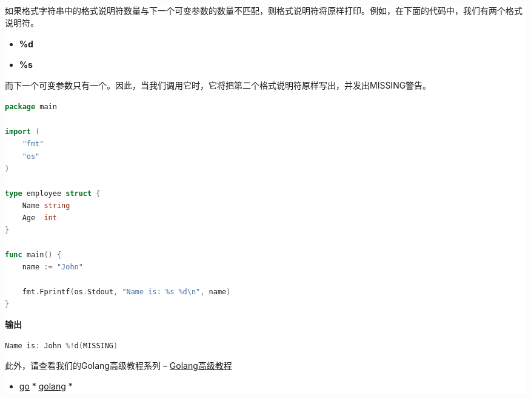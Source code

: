 如果格式字符串中的格式说明符数量与下一个可变参数的数量不匹配，则格式说明符将原样打印。例如，在下面的代码中，我们有两个格式说明符。

+   **%d**

+   **%s**

而下一个可变参数只有一个。因此，当我们调用它时，它将把第二个格式说明符原样写出，并发出MISSING警告。

```go
package main

import (
	"fmt"
	"os"
)

type employee struct {
	Name string
	Age  int
}

func main() {
	name := "John"

	fmt.Fprintf(os.Stdout, "Name is: %s %d\n", name)
}
```

**输出**

```go
Name is: John %!d(MISSING)
```

此外，请查看我们的Golang高级教程系列 – [Golang高级教程](https://golangbyexample.com/golang-comprehensive-tutorial/)

+   [go](https://golangbyexample.com/tag/go/) *   [golang](https://golangbyexample.com/tag/golang/) *
